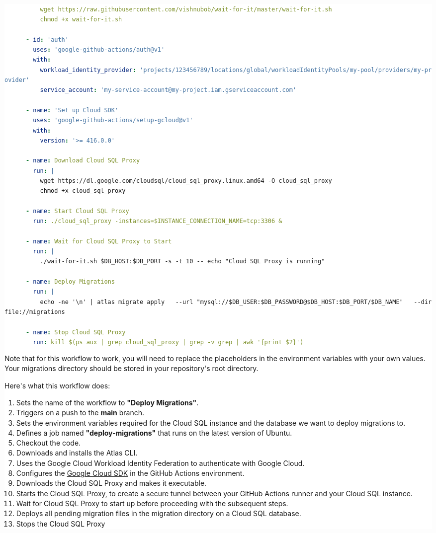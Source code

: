```yaml
          wget https://raw.githubusercontent.com/vishnubob/wait-for-it/master/wait-for-it.sh
          chmod +x wait-for-it.sh

      - id: 'auth'
        uses: 'google-github-actions/auth@v1'
        with:
          workload_identity_provider: 'projects/123456789/locations/global/workloadIdentityPools/my-pool/providers/my-provider'
          service_account: 'my-service-account@my-project.iam.gserviceaccount.com'

      - name: 'Set up Cloud SDK'
        uses: 'google-github-actions/setup-gcloud@v1'
        with:
          version: '>= 416.0.0'

      - name: Download Cloud SQL Proxy
        run: |
          wget https://dl.google.com/cloudsql/cloud_sql_proxy.linux.amd64 -O cloud_sql_proxy
          chmod +x cloud_sql_proxy

      - name: Start Cloud SQL Proxy
        run: ./cloud_sql_proxy -instances=$INSTANCE_CONNECTION_NAME=tcp:3306 &

      - name: Wait for Cloud SQL Proxy to Start
        run: |
          ./wait-for-it.sh $DB_HOST:$DB_PORT -s -t 10 -- echo "Cloud SQL Proxy is running"

      - name: Deploy Migrations
        run: |
          echo -ne '\n' | atlas migrate apply   --url "mysql://$DB_USER:$DB_PASSWORD@$DB_HOST:$DB_PORT/$DB_NAME"   --dir file://migrations

      - name: Stop Cloud SQL Proxy
        run: kill $(ps aux | grep cloud_sql_proxy | grep -v grep | awk '{print $2}')
```

Note that for this workflow to work, you will need to replace the placeholders in the environment variables with your own values. Your migrations directory should be stored in your repository's root directory.

Here's what this workflow does:

1. Sets the name of the workflow to **"Deploy Migrations"**.
2. Triggers on a push to the **main** branch.
3. Sets the environment variables required for the Cloud SQL instance and the database we want to deploy migrations to.
4. Defines a job named **"deploy-migrations"** that runs on the latest version of Ubuntu.
5. Checkout the code.
6. Downloads and installs the Atlas CLI.
7. Uses the Google Cloud Workload Identity Federation to authenticate with Google Cloud. 
8. Configures the [Google Cloud SDK](https://cloud.google.com/sdk/) in the GitHub Actions environment. 
9. Downloads the Cloud SQL Proxy and makes it executable.
10. Starts the Cloud SQL Proxy, to create a secure tunnel between your GitHub Actions runner and your Cloud SQL instance.
11. Wait for Cloud SQL Proxy to start up before proceeding with the subsequent steps.
12. Deploys all pending migration files in the migration directory on a Cloud SQL database.
13. Stops the Cloud SQL Proxy
